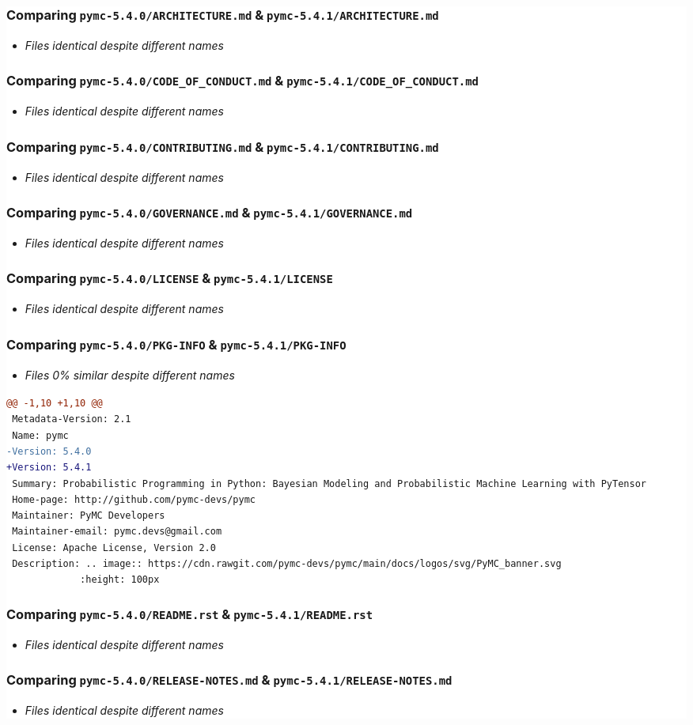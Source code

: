 ### Comparing `pymc-5.4.0/ARCHITECTURE.md` & `pymc-5.4.1/ARCHITECTURE.md`

 * *Files identical despite different names*

### Comparing `pymc-5.4.0/CODE_OF_CONDUCT.md` & `pymc-5.4.1/CODE_OF_CONDUCT.md`

 * *Files identical despite different names*

### Comparing `pymc-5.4.0/CONTRIBUTING.md` & `pymc-5.4.1/CONTRIBUTING.md`

 * *Files identical despite different names*

### Comparing `pymc-5.4.0/GOVERNANCE.md` & `pymc-5.4.1/GOVERNANCE.md`

 * *Files identical despite different names*

### Comparing `pymc-5.4.0/LICENSE` & `pymc-5.4.1/LICENSE`

 * *Files identical despite different names*

### Comparing `pymc-5.4.0/PKG-INFO` & `pymc-5.4.1/PKG-INFO`

 * *Files 0% similar despite different names*

```diff
@@ -1,10 +1,10 @@
 Metadata-Version: 2.1
 Name: pymc
-Version: 5.4.0
+Version: 5.4.1
 Summary: Probabilistic Programming in Python: Bayesian Modeling and Probabilistic Machine Learning with PyTensor
 Home-page: http://github.com/pymc-devs/pymc
 Maintainer: PyMC Developers
 Maintainer-email: pymc.devs@gmail.com
 License: Apache License, Version 2.0
 Description: .. image:: https://cdn.rawgit.com/pymc-devs/pymc/main/docs/logos/svg/PyMC_banner.svg
             :height: 100px
```

### Comparing `pymc-5.4.0/README.rst` & `pymc-5.4.1/README.rst`

 * *Files identical despite different names*

### Comparing `pymc-5.4.0/RELEASE-NOTES.md` & `pymc-5.4.1/RELEASE-NOTES.md`

 * *Files identical despite different names*
